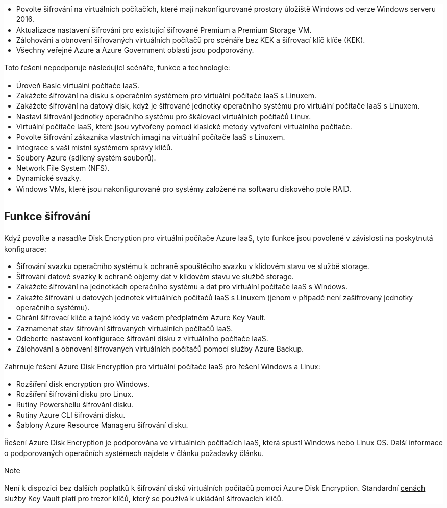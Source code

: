 * Povolte šifrování na virtuálních počítačích, které mají nakonfigurované prostory úložiště Windows od verze Windows serveru 2016.
* Aktualizace nastavení šifrování pro existující šifrované Premium a Premium Storage VM.
* Zálohování a obnovení šifrovaných virtuálních počítačů pro scénáře bez KEK a šifrovací klíč klíče (KEK).
* Všechny veřejné Azure a Azure Government oblasti jsou podporovány.

Toto řešení nepodporuje následující scénáře, funkce a technologie:

* Úroveň Basic virtuální počítače IaaS.
* Zakážete šifrování na disku s operačním systémem pro virtuální počítače IaaS s Linuxem.
* Zakážete šifrování na datový disk, když je šifrované jednotky operačního systému pro virtuální počítače IaaS s Linuxem.
* Nastaví šifrování jednotky operačního systému pro škálovací virtuálních počítačů Linux.
* Virtuální počítače IaaS, které jsou vytvořeny pomocí klasické metody vytvoření virtuálního počítače.
* Povolte šifrování zákazníka vlastních imagí na virtuální počítače IaaS s Linuxem.
* Integrace s vaší místní systémem správy klíčů.
* Soubory Azure (sdílený systém souborů).
* Network File System (NFS).
* Dynamické svazky.
* Windows VMs, které jsou nakonfigurované pro systémy založené na softwaru diskového pole RAID.

## <a name="encryption-features"></a>Funkce šifrování

Když povolíte a nasadíte Disk Encryption pro virtuální počítače Azure IaaS, tyto funkce jsou povolené v závislosti na poskytnutá konfigurace:

* Šifrování svazku operačního systému k ochraně spouštěcího svazku v klidovém stavu ve službě storage.
* Šifrování datové svazky k ochraně objemy dat v klidovém stavu ve službě storage.
* Zakážete šifrování na jednotkách operačního systému a dat pro virtuální počítače IaaS s Windows.
* Zakažte šifrování u datových jednotek virtuálních počítačů IaaS s Linuxem (jenom v případě není zašifrovaný jednotky operačního systému).
* Chrání šifrovací klíče a tajné kódy ve vašem předplatném Azure Key Vault.
* Zaznamenat stav šifrování šifrovaných virtuálních počítačů IaaS.
* Odeberte nastavení konfigurace šifrování disku z virtuálního počítače IaaS.
* Zálohování a obnovení šifrovaných virtuálních počítačů pomocí služby Azure Backup.

Zahrnuje řešení Azure Disk Encryption pro virtuální počítače IaaS pro řešení Windows a Linux:

* Rozšíření disk encryption pro Windows.
* Rozšíření šifrování disku pro Linux.
* Rutiny Powershellu šifrování disku.
* Rutiny Azure CLI šifrování disku.
* Šablony Azure Resource Manageru šifrování disku.

Řešení Azure Disk Encryption je podporována ve virtuálních počítačích IaaS, která spustí Windows nebo Linux OS. Další informace o podporovaných operačních systémech najdete v článku [požadavky](azure-security-disk-encryption-prerequisites.md) článku.

> [!NOTE]
> Není k dispozici bez dalších poplatků k šifrování disků virtuálních počítačů pomocí Azure Disk Encryption. Standardní [cenách služby Key Vault](https://azure.microsoft.com/pricing/details/key-vault/) platí pro trezor klíčů, který se používá k ukládání šifrovacích klíčů. 

